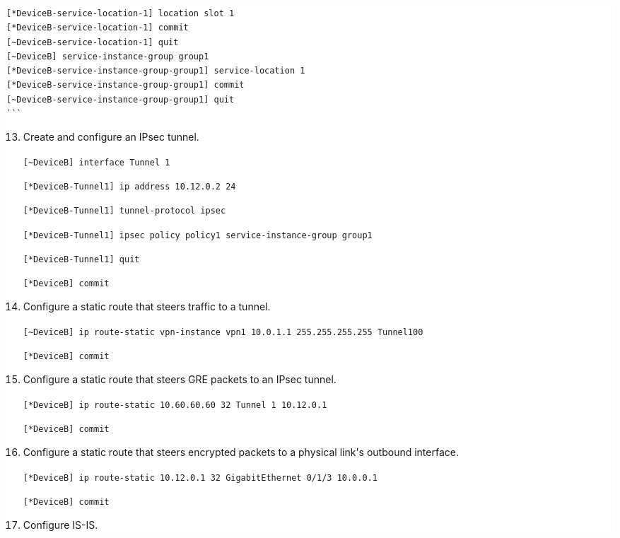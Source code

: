     [*DeviceB-service-location-1] location slot 1
    [*DeviceB-service-location-1] commit
    [~DeviceB-service-location-1] quit
    [~DeviceB] service-instance-group group1
    [*DeviceB-service-instance-group-group1] service-location 1
    [*DeviceB-service-instance-group-group1] commit
    [~DeviceB-service-instance-group-group1] quit
    ```
13. Create and configure an IPsec tunnel.
    
    ```
    [~DeviceB] interface Tunnel 1
    ```
    ```
    [*DeviceB-Tunnel1] ip address 10.12.0.2 24
    ```
    ```
    [*DeviceB-Tunnel1] tunnel-protocol ipsec
    ```
    ```
    [*DeviceB-Tunnel1] ipsec policy policy1 service-instance-group group1
    ```
    ```
    [*DeviceB-Tunnel1] quit
    ```
    ```
    [*DeviceB] commit
    ```
14. Configure a static route that steers traffic to a tunnel.
    
    ```
    [~DeviceB] ip route-static vpn-instance vpn1 10.0.1.1 255.255.255.255 Tunnel100
    ```
    ```
    [*DeviceB] commit
    ```
15. Configure a static route that steers GRE packets to an IPsec tunnel.
    
    ```
    [*DeviceB] ip route-static 10.60.60.60 32 Tunnel 1 10.12.0.1
    ```
    ```
    [*DeviceB] commit
    ```
16. Configure a static route that steers encrypted packets to a physical link's outbound interface.
    
    ```
    [*DeviceB] ip route-static 10.12.0.1 32 GigabitEthernet 0/1/3 10.0.0.1
    ```
    ```
    [*DeviceB] commit
    ```
17. Configure IS-IS.
    
